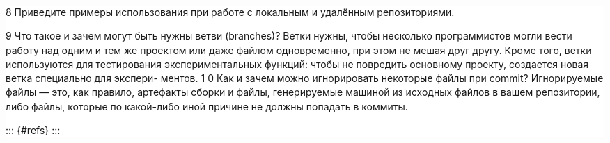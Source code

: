 8 Приведите примеры использования при работе с локальным и удалённым
репозиториями.

9 Что такое и зачем могут быть нужны ветви (branches)? Ветки нужны, чтобы
несколько программистов могли вести работу над одним и тем же проектом
или даже файлом одновременно, при этом не мешая друг другу. Кроме того,
ветки используются для тестирования экспериментальных функций: чтобы не
повредить основному проекту, создается новая ветка специально для экспери-
ментов.
1
0 Как и зачем можно игнорировать некоторые файлы при commit? Игнорируемые
файлы — это, как правило, артефакты сборки и файлы, генерируемые машиной
из исходных файлов в вашем репозитории, либо файлы, которые по какой-либо
иной причине не должны попадать в коммиты.


::: {#refs}
:::
